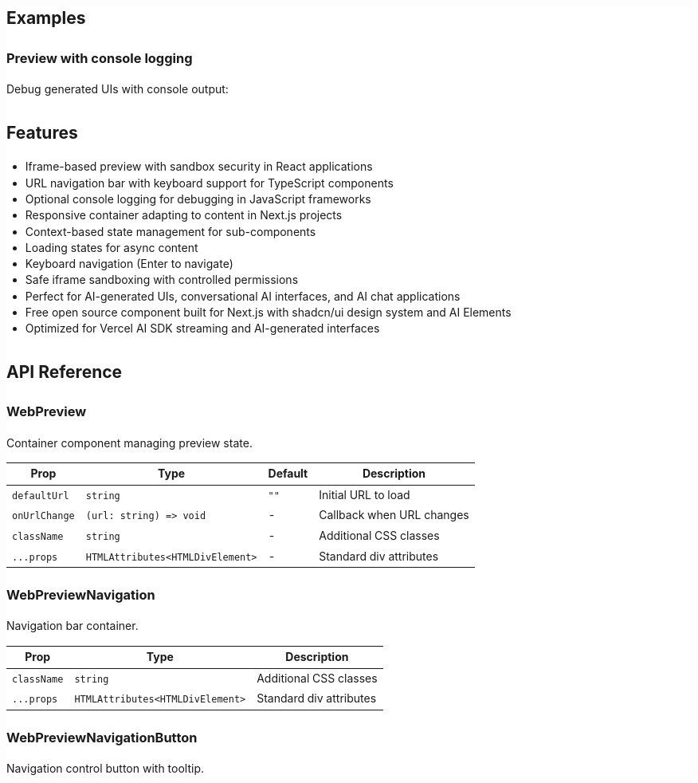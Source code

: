 ## Examples

### Preview with console logging

Debug generated UIs with console output:

<Preview path="ai/web-preview-console" />

## Features

* Iframe-based preview with sandbox security in React applications
* URL navigation bar with keyboard support for TypeScript components
* Optional console logging for debugging in JavaScript frameworks
* Responsive container adapting to content in Next.js projects
* Context-based state management for sub-components
* Loading states for async content
* Keyboard navigation (Enter to navigate)
* Safe iframe sandboxing with controlled permissions
* Perfect for AI-generated UIs, conversational AI interfaces, and AI chat applications
* Free open source component built for Next.js with shadcn/ui design system and AI Elements
* Optimized for Vercel AI SDK streaming and AI-generated interfaces

## API Reference

### WebPreview

Container component managing preview state.

| Prop          | Type                             | Default | Description               |
| ------------- | -------------------------------- | ------- | ------------------------- |
| `defaultUrl`  | `string`                         | `""`    | Initial URL to load       |
| `onUrlChange` | `(url: string) => void`          | -       | Callback when URL changes |
| `className`   | `string`                         | -       | Additional CSS classes    |
| `...props`    | `HTMLAttributes<HTMLDivElement>` | -       | Standard div attributes   |

### WebPreviewNavigation

Navigation bar container.

| Prop        | Type                             | Description             |
| ----------- | -------------------------------- | ----------------------- |
| `className` | `string`                         | Additional CSS classes  |
| `...props`  | `HTMLAttributes<HTMLDivElement>` | Standard div attributes |

### WebPreviewNavigationButton

Navigation control button with tooltip.
